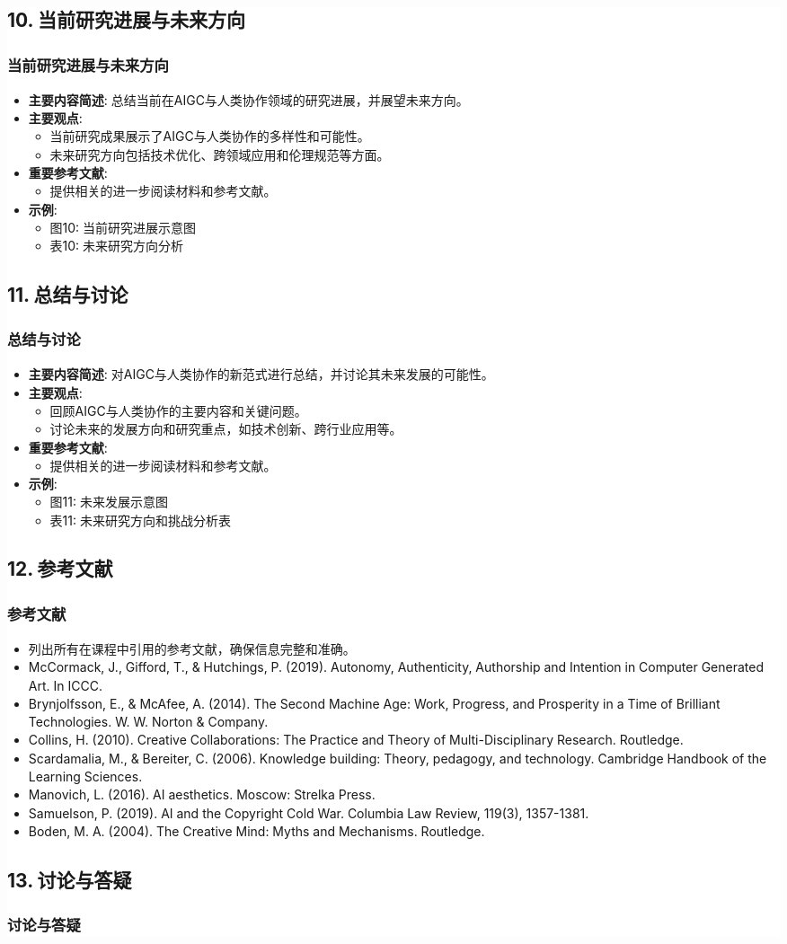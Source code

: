 ## 10. 当前研究进展与未来方向

### 当前研究进展与未来方向

- **主要内容简述**: 总结当前在AIGC与人类协作领域的研究进展，并展望未来方向。
- **主要观点**:
  - 当前研究成果展示了AIGC与人类协作的多样性和可能性。
  - 未来研究方向包括技术优化、跨领域应用和伦理规范等方面。
- **重要参考文献**:
  - 提供相关的进一步阅读材料和参考文献。
- **示例**:
  - 图10: 当前研究进展示意图
  - 表10: 未来研究方向分析

## 11. 总结与讨论

### 总结与讨论

- **主要内容简述**: 对AIGC与人类协作的新范式进行总结，并讨论其未来发展的可能性。
- **主要观点**:
  - 回顾AIGC与人类协作的主要内容和关键问题。
  - 讨论未来的发展方向和研究重点，如技术创新、跨行业应用等。
- **重要参考文献**:
  - 提供相关的进一步阅读材料和参考文献。
- **示例**:
  - 图11: 未来发展示意图
  - 表11: 未来研究方向和挑战分析表

## 12. 参考文献

### 参考文献

- 列出所有在课程中引用的参考文献，确保信息完整和准确。
- McCormack, J., Gifford, T., & Hutchings, P. (2019). Autonomy, Authenticity, Authorship and Intention in Computer Generated Art. In ICCC.
- Brynjolfsson, E., & McAfee, A. (2014). The Second Machine Age: Work, Progress, and Prosperity in a Time of Brilliant Technologies. W. W. Norton & Company.
- Collins, H. (2010). Creative Collaborations: The Practice and Theory of Multi-Disciplinary Research. Routledge.
- Scardamalia, M., & Bereiter, C. (2006). Knowledge building: Theory, pedagogy, and technology. Cambridge Handbook of the Learning Sciences.
- Manovich, L. (2016). AI aesthetics. Moscow: Strelka Press.
- Samuelson, P. (2019). AI and the Copyright Cold War. Columbia Law Review, 119(3), 1357-1381.
- Boden, M. A. (2004). The Creative Mind: Myths and Mechanisms. Routledge.

## 13. 讨论与答疑

### 讨论与答疑
